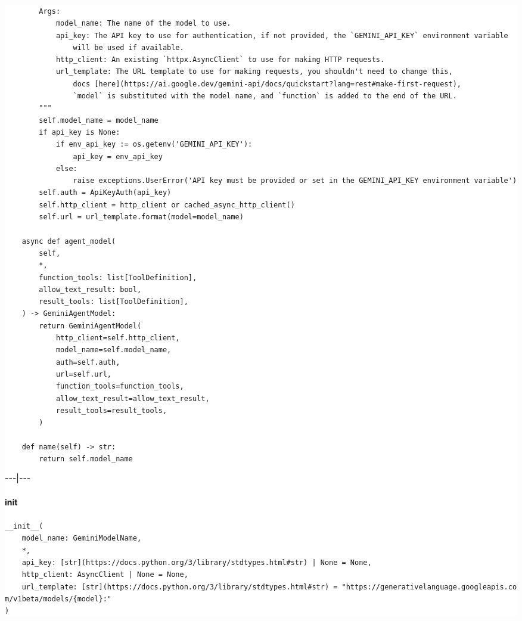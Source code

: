             Args:
                model_name: The name of the model to use.
                api_key: The API key to use for authentication, if not provided, the `GEMINI_API_KEY` environment variable
                    will be used if available.
                http_client: An existing `httpx.AsyncClient` to use for making HTTP requests.
                url_template: The URL template to use for making requests, you shouldn't need to change this,
                    docs [here](https://ai.google.dev/gemini-api/docs/quickstart?lang=rest#make-first-request),
                    `model` is substituted with the model name, and `function` is added to the end of the URL.
            """
            self.model_name = model_name
            if api_key is None:
                if env_api_key := os.getenv('GEMINI_API_KEY'):
                    api_key = env_api_key
                else:
                    raise exceptions.UserError('API key must be provided or set in the GEMINI_API_KEY environment variable')
            self.auth = ApiKeyAuth(api_key)
            self.http_client = http_client or cached_async_http_client()
            self.url = url_template.format(model=model_name)
    
        async def agent_model(
            self,
            *,
            function_tools: list[ToolDefinition],
            allow_text_result: bool,
            result_tools: list[ToolDefinition],
        ) -> GeminiAgentModel:
            return GeminiAgentModel(
                http_client=self.http_client,
                model_name=self.model_name,
                auth=self.auth,
                url=self.url,
                function_tools=function_tools,
                allow_text_result=allow_text_result,
                result_tools=result_tools,
            )
    
        def name(self) -> str:
            return self.model_name
      
  
---|---  
  
####  __init__

    
    
    __init__(
        model_name: GeminiModelName,
        *,
        api_key: [str](https://docs.python.org/3/library/stdtypes.html#str) | None = None,
        http_client: AsyncClient | None = None,
        url_template: [str](https://docs.python.org/3/library/stdtypes.html#str) = "https://generativelanguage.googleapis.com/v1beta/models/{model}:"
    )
    